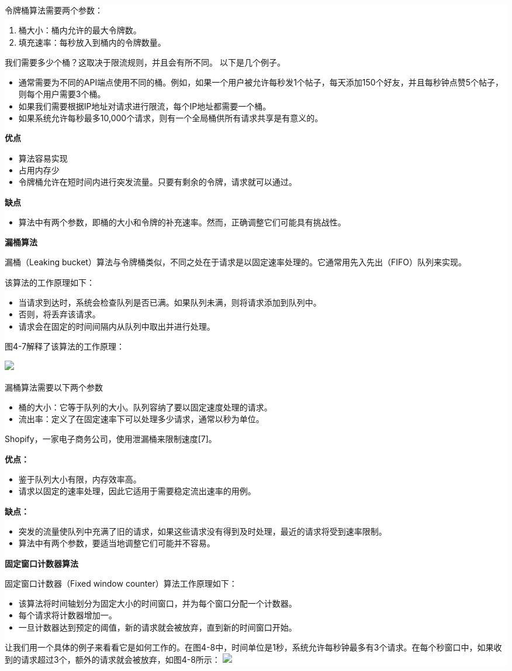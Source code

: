 令牌桶算法需要两个参数：

1. 桶大小：桶内允许的最大令牌数。
2. 填充速率：每秒放入到桶内的令牌数量。

我们需要多少个桶？这取决于限流规则，并且会有所不同。 以下是几个例子。

* 通常需要为不同的API端点使用不同的桶。例如，如果一个用户被允许每秒发1个帖子，每天添加150个好友，并且每秒钟点赞5个帖子，则每个用户需要3个桶。
* 如果我们需要根据IP地址对请求进行限流，每个IP地址都需要一个桶。
* 如果系统允许每秒最多10,000个请求，则有一个全局桶供所有请求共享是有意义的。

**优点**

* 算法容易实现
* 占用内存少
* 令牌桶允许在短时间内进行突发流量。只要有剩余的令牌，请求就可以通过。

**缺点**

* 算法中有两个参数，即桶的大小和令牌的补充速率。然而，正确调整它们可能具有挑战性。

**漏桶算法**

漏桶（Leaking bucket）算法与令牌桶类似，不同之处在于请求是以固定速率处理的。它通常用先入先出（FIFO）队列来实现。

该算法的工作原理如下：

* 当请求到达时，系统会检查队列是否已满。如果队列未满，则将请求添加到队列中。
* 否则，将丢弃该请求。
* 请求会在固定的时间间隔内从队列中取出并进行处理。

图4-7解释了该算法的工作原理：

![](../images/chapter4/figure4-7.jpg)

漏桶算法需要以下两个参数

* 桶的大小：它等于队列的大小。队列容纳了要以固定速度处理的请求。
* 流出率：定义了在固定速率下可以处理多少请求，通常以秒为单位。

Shopify，一家电子商务公司，使用泄漏桶来限制速度\[7]。

**优点：**

* 鉴于队列大小有限，内存效率高。
* 请求以固定的速率处理，因此它适用于需要稳定流出速率的用例。

**缺点：**

* 突发的流量使队列中充满了旧的请求，如果这些请求没有得到及时处理，最近的请求将受到速率限制。
* 算法中有两个参数，要适当地调整它们可能并不容易。

**固定窗口计数器算法**

固定窗口计数器（Fixed window counter）算法工作原理如下：

* 该算法将时间轴划分为固定大小的时间窗口，并为每个窗口分配一个计数器。
* 每个请求将计数器增加一。
* 一旦计数器达到预定的阈值，新的请求就会被放弃，直到新的时间窗口开始。

让我们用一个具体的例子来看看它是如何工作的。在图4-8中，时间单位是1秒，系统允许每秒钟最多有3个请求。在每个秒窗口中，如果收到的请求超过3个，额外的请求就会被放弃，如图4-8所示： ![](../images/chapter4/figure4-8.jpg)
